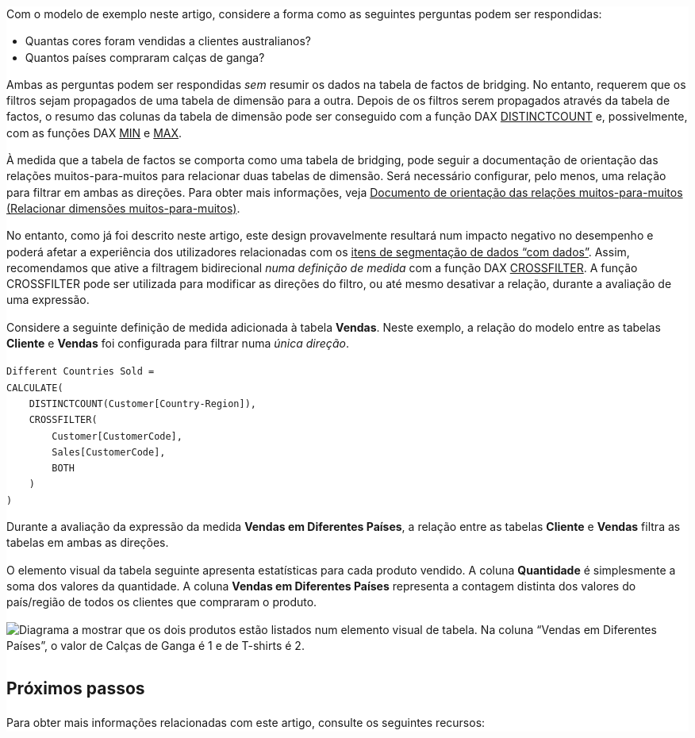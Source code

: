 Com o modelo de exemplo neste artigo, considere a forma como as seguintes perguntas podem ser respondidas:

- Quantas cores foram vendidas a clientes australianos?
- Quantos países compraram calças de ganga?

Ambas as perguntas podem ser respondidas _sem_ resumir os dados na tabela de factos de bridging. No entanto, requerem que os filtros sejam propagados de uma tabela de dimensão para a outra. Depois de os filtros serem propagados através da tabela de factos, o resumo das colunas da tabela de dimensão pode ser conseguido com a função DAX [DISTINCTCOUNT](/dax/distinctcount-function-dax) e, possivelmente, com as funções DAX [MIN](/dax/min-function-dax) e [MAX](/dax/max-function-dax).

À medida que a tabela de factos se comporta como uma tabela de bridging, pode seguir a documentação de orientação das relações muitos-para-muitos para relacionar duas tabelas de dimensão. Será necessário configurar, pelo menos, uma relação para filtrar em ambas as direções. Para obter mais informações, veja [Documento de orientação das relações muitos-para-muitos (Relacionar dimensões muitos-para-muitos)](relationships-many-to-many.md#relate-many-to-many-dimensions).

No entanto, como já foi descrito neste artigo, este design provavelmente resultará num impacto negativo no desempenho e poderá afetar a experiência dos utilizadores relacionadas com os [itens de segmentação de dados “com dados”](#slicer-items-with-data). Assim, recomendamos que ative a filtragem bidirecional _numa definição de medida_ com a função DAX [CROSSFILTER](/dax/crossfilter-function). A função CROSSFILTER pode ser utilizada para modificar as direções do filtro, ou até mesmo desativar a relação, durante a avaliação de uma expressão.

Considere a seguinte definição de medida adicionada à tabela **Vendas**. Neste exemplo, a relação do modelo entre as tabelas **Cliente** e **Vendas** foi configurada para filtrar numa _única direção_.

```dax
Different Countries Sold =
CALCULATE(
    DISTINCTCOUNT(Customer[Country-Region]),
    CROSSFILTER(
        Customer[CustomerCode],
        Sales[CustomerCode],
        BOTH
    )
)
```

Durante a avaliação da expressão da medida **Vendas em Diferentes Países**, a relação entre as tabelas **Cliente** e **Vendas** filtra as tabelas em ambas as direções.

O elemento visual da tabela seguinte apresenta estatísticas para cada produto vendido. A coluna **Quantidade** é simplesmente a soma dos valores da quantidade. A coluna **Vendas em Diferentes Países** representa a contagem distinta dos valores do país/região de todos os clientes que compraram o produto.

![Diagrama a mostrar que os dois produtos estão listados num elemento visual de tabela. Na coluna “Vendas em Diferentes Países”, o valor de Calças de Ganga é 1 e de T-shirts é 2.](media/relationships-bidirectional-filtering/country-sales-crossfilter-function.png)

## <a name="next-steps"></a>Próximos passos

Para obter mais informações relacionadas com este artigo, consulte os seguintes recursos:
